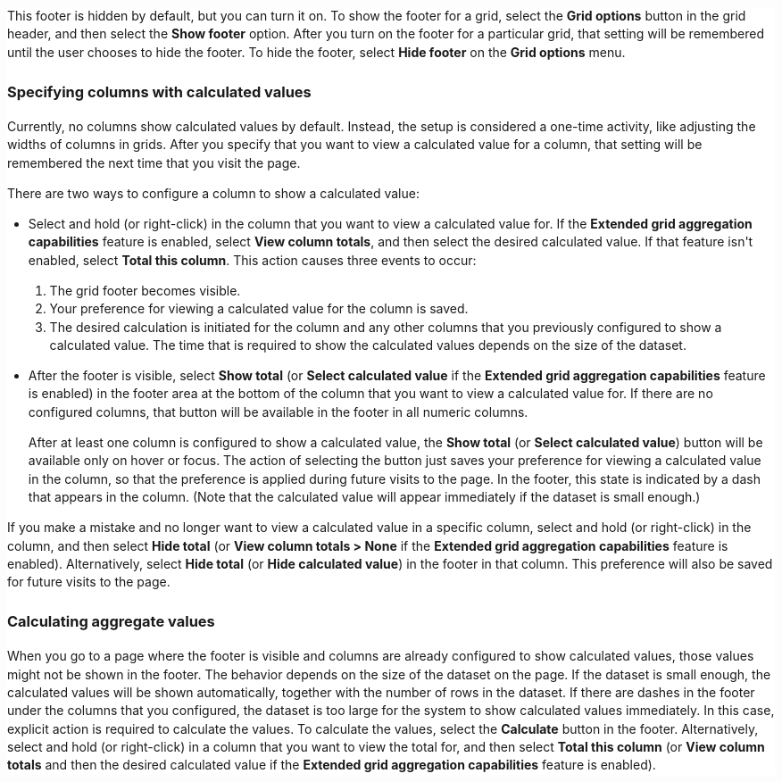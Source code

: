 This footer is hidden by default, but you can turn it on. To show the footer for a grid, select the **Grid options** button in the grid header, and then select the **Show footer** option. After you turn on the footer for a particular grid, that setting will be remembered until the user chooses to hide the footer. To hide the footer, select **Hide footer** on the **Grid options** menu.

### Specifying columns with calculated values
Currently, no columns show calculated values by default. Instead, the setup is considered a one-time activity, like adjusting the widths of columns in grids. After you specify that you want to view a calculated value for a column, that setting will be remembered the next time that you visit the page.

There are two ways to configure a column to show a calculated value:

- Select and hold (or right-click) in the column that you want to view a calculated value for. If the **Extended grid aggregation capabilities** feature is enabled, select **View column totals**, and then select the desired calculated value. If that feature isn't enabled, select **Total this column**. This action causes three events to occur:

    1. The grid footer becomes visible. 
    2. Your preference for viewing a calculated value for the column is saved. 
    3. The desired calculation is initiated for the column and any other columns that you previously configured to show a calculated value. The time that is required to show the calculated values depends on the size of the dataset.

- After the footer is visible, select **Show total** (or **Select calculated value** if the **Extended grid aggregation capabilities** feature is enabled) in the footer area at the bottom of the column that you want to view a calculated value for. If there are no configured columns, that button will be available in the footer in all numeric columns.

    After at least one column is configured to show a calculated value, the **Show total** (or **Select calculated value**) button will be available only on hover or focus. The action of selecting the button just saves your preference for viewing a calculated value in the column, so that the preference is applied during future visits to the page. In the footer, this state is indicated by a dash that appears in the column. (Note that the calculated value will appear immediately if the dataset is small enough.)

If you make a mistake and no longer want to view a calculated value in a specific column, select and hold (or right-click) in the column, and then select **Hide total** (or **View column totals \> None** if the **Extended grid aggregation capabilities** feature is enabled). Alternatively, select **Hide total** (or **Hide calculated value**) in the footer in that column. This preference will also be saved for future visits to the page. 

### Calculating aggregate values
When you go to a page where the footer is visible and columns are already configured to show calculated values, those values might not be shown in the footer. The behavior depends on the size of the dataset on the page. If the dataset is small enough, the calculated values will be shown automatically, together with the number of rows in the dataset. If there are dashes in the footer under the columns that you configured, the dataset is too large for the system to show calculated values immediately. In this case, explicit action is required to calculate the values. To calculate the values, select the **Calculate** button in the footer. Alternatively, select and hold (or right-click) in a column that you want to view the total for, and then select **Total this column** (or **View column totals** and then the desired calculated value if the **Extended grid aggregation capabilities** feature is enabled).
